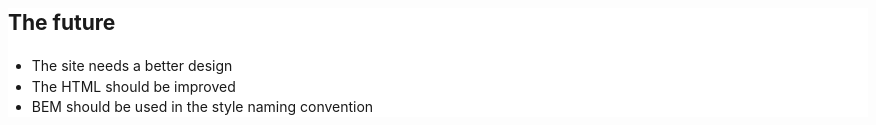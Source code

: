 ## The future
* The site needs a better design
* The HTML should be improved
* BEM should be used in the style naming convention
